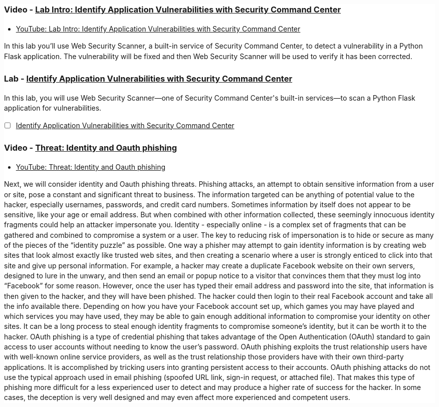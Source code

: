 ### Video - [Lab Intro: Identify Application Vulnerabilities with Security Command Center](https://www.cloudskillsboost.google/course_templates/87/video/514115)

* [YouTube: Lab Intro: Identify Application Vulnerabilities with Security Command Center](https://www.youtube.com/watch?v=d2TpEa9Pn6A)

In this lab you’ll use Web Security Scanner, a built-in service of Security Command Center, to detect a vulnerability in a Python Flask application. The vulnerability will be fixed and then Web Security Scanner will be used to verify it has been corrected.

### Lab - [Identify Application Vulnerabilities with Security Command Center](https://www.cloudskillsboost.google/course_templates/87/labs/514116)

In this lab, you will use Web Security Scanner—one of Security Command Center's built-in services—to scan a Python Flask application for vulnerabilities.

* [ ] [Identify Application Vulnerabilities with Security Command Center](../labs/Identify-Application-Vulnerabilities-with-Security-Command-Center.md)

### Video - [Threat: Identity and Oauth phishing](https://www.cloudskillsboost.google/course_templates/87/video/514117)

* [YouTube: Threat: Identity and Oauth phishing](https://www.youtube.com/watch?v=MXlIoyEnl0M)

Next, we will consider identity and Oauth phishing threats. Phishing attacks, an attempt to obtain sensitive information from a user or site, pose a constant and significant threat to business. The information targeted can be anything of potential value to the hacker, especially usernames, passwords, and credit card numbers. Sometimes information by itself does not appear to be sensitive, like your age or email address. But when combined with other information collected, these seemingly innocuous identity fragments could help an attacker impersonate you. Identity - especially online - is a complex set of fragments that can be gathered and combined to compromise a system or a user. The key to reducing risk of impersonation is to hide or secure as many of the pieces of the “identity puzzle” as possible. One way a phisher may attempt to gain identity information is by creating web sites that look almost exactly like trusted web sites, and then creating a scenario where a user is strongly enticed to click into that site and give up personal information. For example, a hacker may create a duplicate Facebook website on their own servers, designed to lure in the unwary, and then send an email or popup notice to a visitor that convinces them that they must log into “Facebook” for some reason. However, once the user has typed their email address and password into the site, that information is then given to the hacker, and they will have been phished. The hacker could then login to their real Facebook account and take all the info available there. Depending on how you have your Facebook account set up, which games you may have played and which services you may have used, they may be able to gain enough additional information to compromise your identity on other sites. It can be a long process to steal enough identity fragments to compromise someone’s identity, but it can be worth it to the hacker. OAuth phishing is a type of credential phishing that takes advantage of the Open Authentication (OAuth) standard to gain access to user accounts without needing to know the user’s password. OAuth phishing exploits the trust relationship users have with well-known online service providers, as well as the trust relationship those providers have with their own third-party applications. It is accomplished by tricking users into granting persistent access to their accounts. OAuth phishing attacks do not use the typical approach used in email phishing (spoofed URL link, sign-in request, or attached file). That makes this type of phishing more difficult for a less experienced user to detect and may produce a higher rate of success for the hacker. In some cases, the deception is very well designed and may even affect more experienced and competent users.
